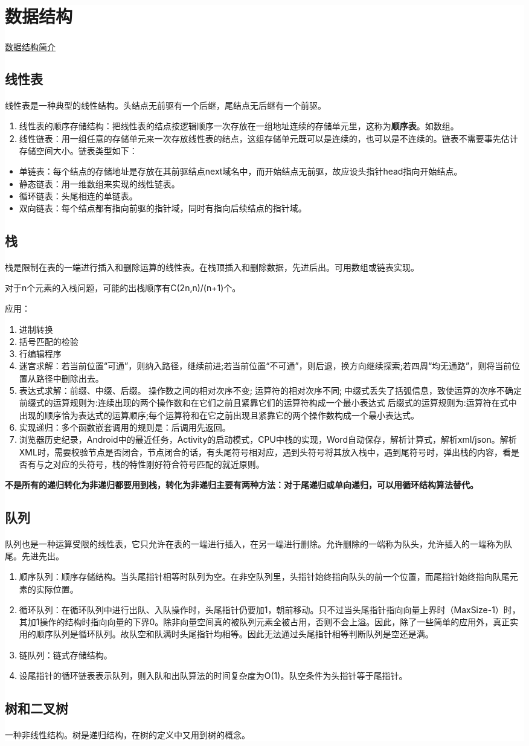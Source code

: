 # 数据结构

[数据结构简介](https://github.com/Jack-Lee-Hiter/AlgorithmsByPython/blob/master/数据结构.md)

## 线性表
线性表是一种典型的线性结构。头结点无前驱有一个后继，尾结点无后继有一个前驱。

1. 线性表的顺序存储结构：把线性表的结点按逻辑顺序一次存放在一组地址连续的存储单元里，这称为**顺序表**。如数组。
2. 线性链表：用一组任意的存储单元来一次存放线性表的结点，这组存储单元既可以是连续的，也可以是不连续的。链表不需要事先估计存储空间大小。链表类型如下：

* 单链表：每个结点的存储地址是存放在其前驱结点next域名中，而开始结点无前驱，故应设头指针head指向开始结点。
* 静态链表：用一维数组来实现的线性链表。
* 循环链表：头尾相连的单链表。
* 双向链表：每个结点都有指向前驱的指针域，同时有指向后续结点的指针域。


## 栈
栈是限制在表的一端进行插入和删除运算的线性表。在栈顶插入和删除数据，先进后出。可用数组或链表实现。

对于n个元素的入栈问题，可能的出栈顺序有C(2n,n)/(n+1)个。

应用：
1. 进制转换
2. 括号匹配的检验
3. 行编辑程序
4. 迷宫求解：若当前位置“可通”，则纳入路径，继续前进;若当前位置“不可通”，则后退，换方向继续探索;若四周“均无通路”，则将当前位置从路径中删除出去。
5. 表达式求解：前缀、中缀、后缀。
操作数之间的相对次序不变;
运算符的相对次序不同;
中缀式丢失了括弧信息，致使运算的次序不确定
前缀式的运算规则为:连续出现的两个操作数和在它们之前且紧靠它们的运算符构成一个最小表达式
后缀式的运算规则为:运算符在式中出现的顺序恰为表达式的运算顺序;每个运算符和在它之前出现且紧靠它的两个操作数构成一个最小表达式。
6. 实现递归：多个函数嵌套调用的规则是：后调用先返回。
7. 浏览器历史纪录，Android中的最近任务，Activity的启动模式，CPU中栈的实现，Word自动保存，解析计算式，解析xml/json。解析XML时，需要校验节点是否闭合，节点闭合的话，有头尾符号相对应，遇到头符号将其放入栈中，遇到尾符号时，弹出栈的内容，看是否有与之对应的头符号，栈的特性刚好符合符号匹配的就近原则。

**不是所有的递归转化为非递归都要用到栈，转化为非递归主要有两种方法：对于尾递归或单向递归，可以用循环结构算法替代。**


## 队列
队列也是一种运算受限的线性表，它只允许在表的一端进行插入，在另一端进行删除。允许删除的一端称为队头，允许插入的一端称为队尾。先进先出。

1. 顺序队列：顺序存储结构。当头尾指针相等时队列为空。在非空队列里，头指针始终指向队头的前一个位置，而尾指针始终指向队尾元素的实际位置。

2. 循环队列：在循环队列中进行出队、入队操作时，头尾指针仍要加1，朝前移动。只不过当头尾指针指向向量上界时（MaxSize-1）时，其加1操作的结构时指向向量的下界0。除非向量空间真的被队列元素全被占用，否则不会上溢。因此，除了一些简单的应用外，真正实用的顺序队列是循环队列。故队空和队满时头尾指针均相等。因此无法通过头尾指针相等判断队列是空还是满。

3. 链队列：链式存储结构。

4. 设尾指针的循环链表表示队列，则入队和出队算法的时间复杂度为O(1)。队空条件为头指针等于尾指针。


## 树和二叉树
一种非线性结构。树是递归结构，在树的定义中又用到树的概念。
